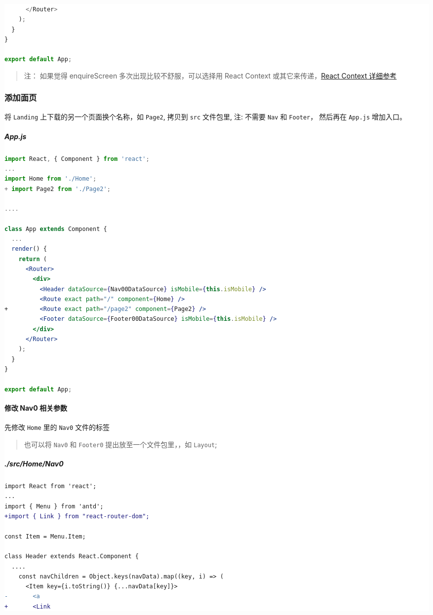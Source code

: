 ```jsx
      </Router>
    );
  }
}

export default App;
```

> 注： 如果觉得 enquireScreen 多次出现比较不舒服，可以选择用 React Context 或其它来传递，[React Context 详细参考](https://reactjs.org/docs/context.html)

### 添加面页

将 `Landing` 上下载的另一个页面换个名称，如 `Page2`, 拷贝到 `src` 文件包里, 注: 不需要 `Nav` 和 `Footer`， 然后再在 `App.js` 增加入口。

##### App.js

```jsx
import React, { Component } from 'react';
...
import Home from './Home';
+ import Page2 from './Page2';

....

class App extends Component {
  ...
  render() {
    return (
      <Router>
        <div>
          <Header dataSource={Nav00DataSource} isMobile={this.isMobile} />
          <Route exact path="/" component={Home} />
+         <Route exact path="/page2" component={Page2} />
          <Footer dataSource={Footer00DataSource} isMobile={this.isMobile} />
        </div>
      </Router>
    );
  }
}

export default App;
```

#### 修改 Nav0 相关参数

先修改 `Home` 里的 `Nav0` 文件的标签

> 也可以将 `Nav0` 和 `Footer0` 提出放至一个文件包里，，如 `Layout`;

##### ./src/Home/Nav0

```diff
import React from 'react';
...
import { Menu } from 'antd';
+import { Link } from "react-router-dom";

const Item = Menu.Item;

class Header extends React.Component {
  ....
    const navChildren = Object.keys(navData).map((key, i) => (
      <Item key={i.toString()} {...navData[key]}>
-       <a
+       <Link
```